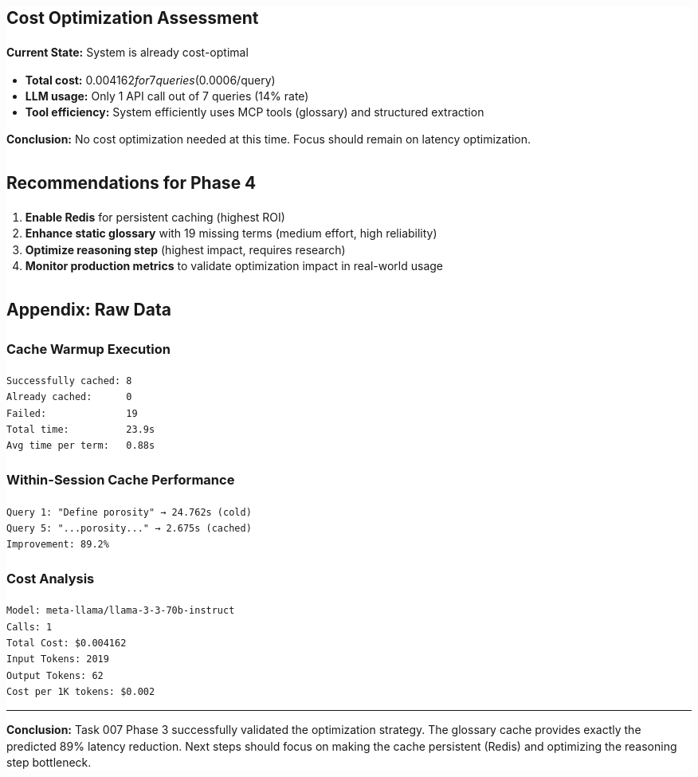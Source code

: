 ## Cost Optimization Assessment

**Current State:** System is already cost-optimal
- **Total cost:** $0.004162 for 7 queries ($0.0006/query)
- **LLM usage:** Only 1 API call out of 7 queries (14% rate)
- **Tool efficiency:** System efficiently uses MCP tools (glossary) and structured extraction

**Conclusion:** No cost optimization needed at this time. Focus should remain on latency optimization.

## Recommendations for Phase 4

1. **Enable Redis** for persistent caching (highest ROI)
2. **Enhance static glossary** with 19 missing terms (medium effort, high reliability)
3. **Optimize reasoning step** (highest impact, requires research)
4. **Monitor production metrics** to validate optimization impact in real-world usage

## Appendix: Raw Data

### Cache Warmup Execution
```
Successfully cached: 8
Already cached:      0
Failed:              19
Total time:          23.9s
Avg time per term:   0.88s
```

### Within-Session Cache Performance
```
Query 1: "Define porosity" → 24.762s (cold)
Query 5: "...porosity..." → 2.675s (cached)
Improvement: 89.2%
```

### Cost Analysis
```
Model: meta-llama/llama-3-3-70b-instruct
Calls: 1
Total Cost: $0.004162
Input Tokens: 2019
Output Tokens: 62
Cost per 1K tokens: $0.002
```

---

**Conclusion:** Task 007 Phase 3 successfully validated the optimization strategy. The glossary cache provides exactly the predicted 89% latency reduction. Next steps should focus on making the cache persistent (Redis) and optimizing the reasoning step bottleneck.
